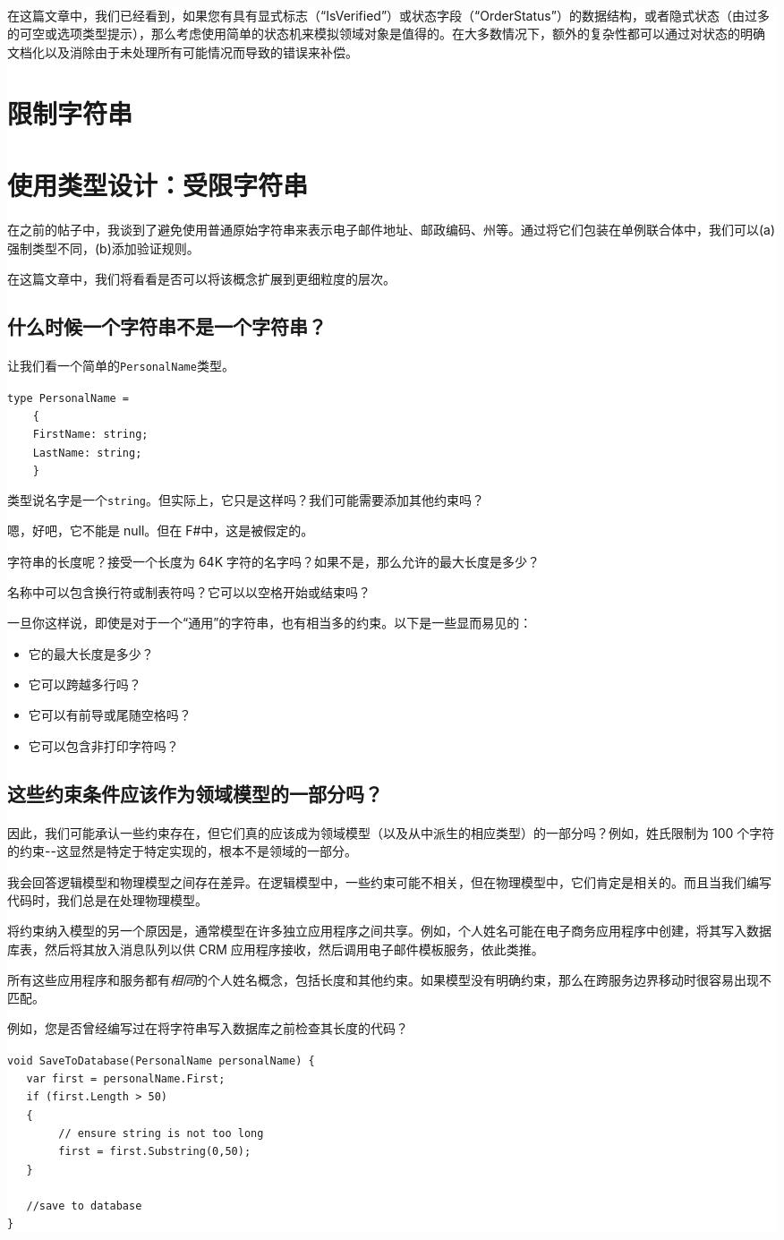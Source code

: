 在这篇文章中，我们已经看到，如果您有具有显式标志（“IsVerified”）或状态字段（“OrderStatus”）的数据结构，或者隐式状态（由过多的可空或选项类型提示），那么考虑使用简单的状态机来模拟领域对象是值得的。在大多数情况下，额外的复杂性都可以通过对状态的明确文档化以及消除由于未处理所有可能情况而导致的错误来补偿。

# 限制字符串

# 使用类型设计：受限字符串

在之前的帖子中，我谈到了避免使用普通原始字符串来表示电子邮件地址、邮政编码、州等。通过将它们包装在单例联合体中，我们可以(a)强制类型不同，(b)添加验证规则。

在这篇文章中，我们将看看是否可以将该概念扩展到更细粒度的层次。

## 什么时候一个字符串不是一个字符串？

让我们看一个简单的`PersonalName`类型。

```
type PersonalName = 
    {
    FirstName: string;
    LastName: string;
    } 
```

类型说名字是一个`string`。但实际上，它只是这样吗？我们可能需要添加其他约束吗？

嗯，好吧，它不能是 null。但在 F#中，这是被假定的。

字符串的长度呢？接受一个长度为 64K 字符的名字吗？如果不是，那么允许的最大长度是多少？

名称中可以包含换行符或制表符吗？它可以以空格开始或结束吗？

一旦你这样说，即使是对于一个“通用”的字符串，也有相当多的约束。以下是一些显而易见的：

+   它的最大长度是多少？

+   它可以跨越多行吗？

+   它可以有前导或尾随空格吗？

+   它可以包含非打印字符吗？

## 这些约束条件应该作为领域模型的一部分吗？

因此，我们可能承认一些约束存在，但它们真的应该成为领域模型（以及从中派生的相应类型）的一部分吗？例如，姓氏限制为 100 个字符的约束--这显然是特定于特定实现的，根本不是领域的一部分。

我会回答逻辑模型和物理模型之间存在差异。在逻辑模型中，一些约束可能不相关，但在物理模型中，它们肯定是相关的。而且当我们编写代码时，我们总是在处理物理模型。

将约束纳入模型的另一个原因是，通常模型在许多独立应用程序之间共享。例如，个人姓名可能在电子商务应用程序中创建，将其写入数据库表，然后将其放入消息队列以供 CRM 应用程序接收，然后调用电子邮件模板服务，依此类推。

所有这些应用程序和服务都有*相同*的个人姓名概念，包括长度和其他约束。如果模型没有明确约束，那么在跨服务边界移动时很容易出现不匹配。

例如，您是否曾经编写过在将字符串写入数据库之前检查其长度的代码？

```
void SaveToDatabase(PersonalName personalName) { 
   var first = personalName.First;
   if (first.Length > 50)
   {    
        // ensure string is not too long
        first = first.Substring(0,50);
   }

   //save to database
} 
```

